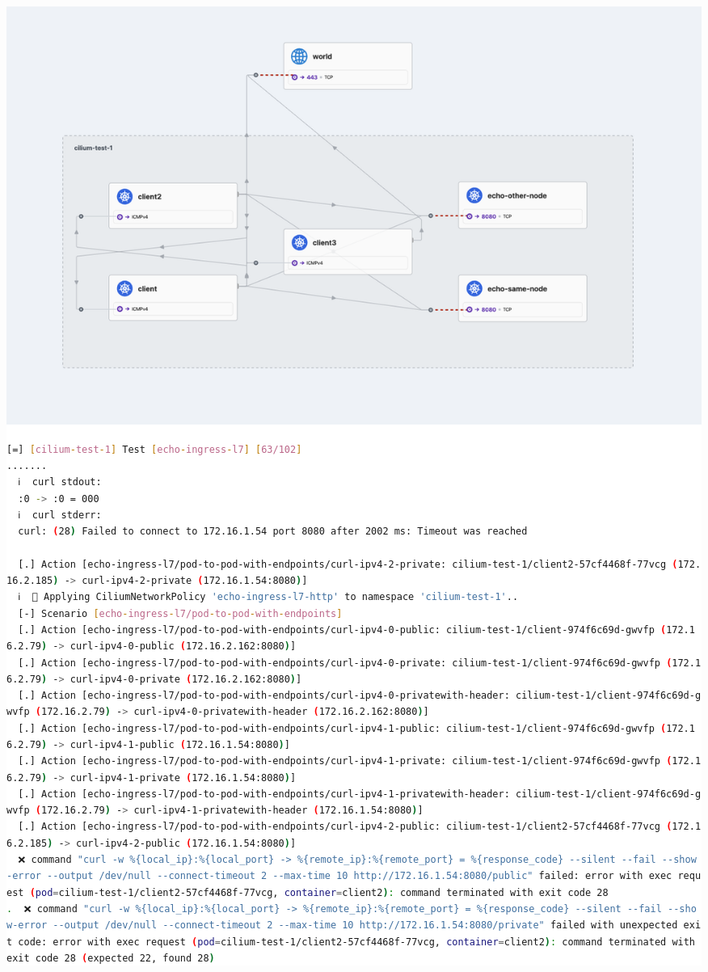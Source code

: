 
![image.png](/assets/img/post/Cilium%20실습편/17.png)


```bash
[=] [cilium-test-1] Test [echo-ingress-l7] [63/102]
.......
  ℹ️  curl stdout:
  :0 -> :0 = 000
  ℹ️  curl stderr:
  curl: (28) Failed to connect to 172.16.1.54 port 8080 after 2002 ms: Timeout was reached

  [.] Action [echo-ingress-l7/pod-to-pod-with-endpoints/curl-ipv4-2-private: cilium-test-1/client2-57cf4468f-77vcg (172.16.2.185) -> curl-ipv4-2-private (172.16.1.54:8080)]
  ℹ️  📜 Applying CiliumNetworkPolicy 'echo-ingress-l7-http' to namespace 'cilium-test-1'..
  [-] Scenario [echo-ingress-l7/pod-to-pod-with-endpoints]
  [.] Action [echo-ingress-l7/pod-to-pod-with-endpoints/curl-ipv4-0-public: cilium-test-1/client-974f6c69d-gwvfp (172.16.2.79) -> curl-ipv4-0-public (172.16.2.162:8080)]
  [.] Action [echo-ingress-l7/pod-to-pod-with-endpoints/curl-ipv4-0-private: cilium-test-1/client-974f6c69d-gwvfp (172.16.2.79) -> curl-ipv4-0-private (172.16.2.162:8080)]
  [.] Action [echo-ingress-l7/pod-to-pod-with-endpoints/curl-ipv4-0-privatewith-header: cilium-test-1/client-974f6c69d-gwvfp (172.16.2.79) -> curl-ipv4-0-privatewith-header (172.16.2.162:8080)]
  [.] Action [echo-ingress-l7/pod-to-pod-with-endpoints/curl-ipv4-1-public: cilium-test-1/client-974f6c69d-gwvfp (172.16.2.79) -> curl-ipv4-1-public (172.16.1.54:8080)]
  [.] Action [echo-ingress-l7/pod-to-pod-with-endpoints/curl-ipv4-1-private: cilium-test-1/client-974f6c69d-gwvfp (172.16.2.79) -> curl-ipv4-1-private (172.16.1.54:8080)]
  [.] Action [echo-ingress-l7/pod-to-pod-with-endpoints/curl-ipv4-1-privatewith-header: cilium-test-1/client-974f6c69d-gwvfp (172.16.2.79) -> curl-ipv4-1-privatewith-header (172.16.1.54:8080)]
  [.] Action [echo-ingress-l7/pod-to-pod-with-endpoints/curl-ipv4-2-public: cilium-test-1/client2-57cf4468f-77vcg (172.16.2.185) -> curl-ipv4-2-public (172.16.1.54:8080)]
  ❌ command "curl -w %{local_ip}:%{local_port} -> %{remote_ip}:%{remote_port} = %{response_code} --silent --fail --show-error --output /dev/null --connect-timeout 2 --max-time 10 http://172.16.1.54:8080/public" failed: error with exec request (pod=cilium-test-1/client2-57cf4468f-77vcg, container=client2): command terminated with exit code 28
.  ❌ command "curl -w %{local_ip}:%{local_port} -> %{remote_ip}:%{remote_port} = %{response_code} --silent --fail --show-error --output /dev/null --connect-timeout 2 --max-time 10 http://172.16.1.54:8080/private" failed with unexpected exit code: error with exec request (pod=cilium-test-1/client2-57cf4468f-77vcg, container=client2): command terminated with exit code 28 (expected 22, found 28)
```